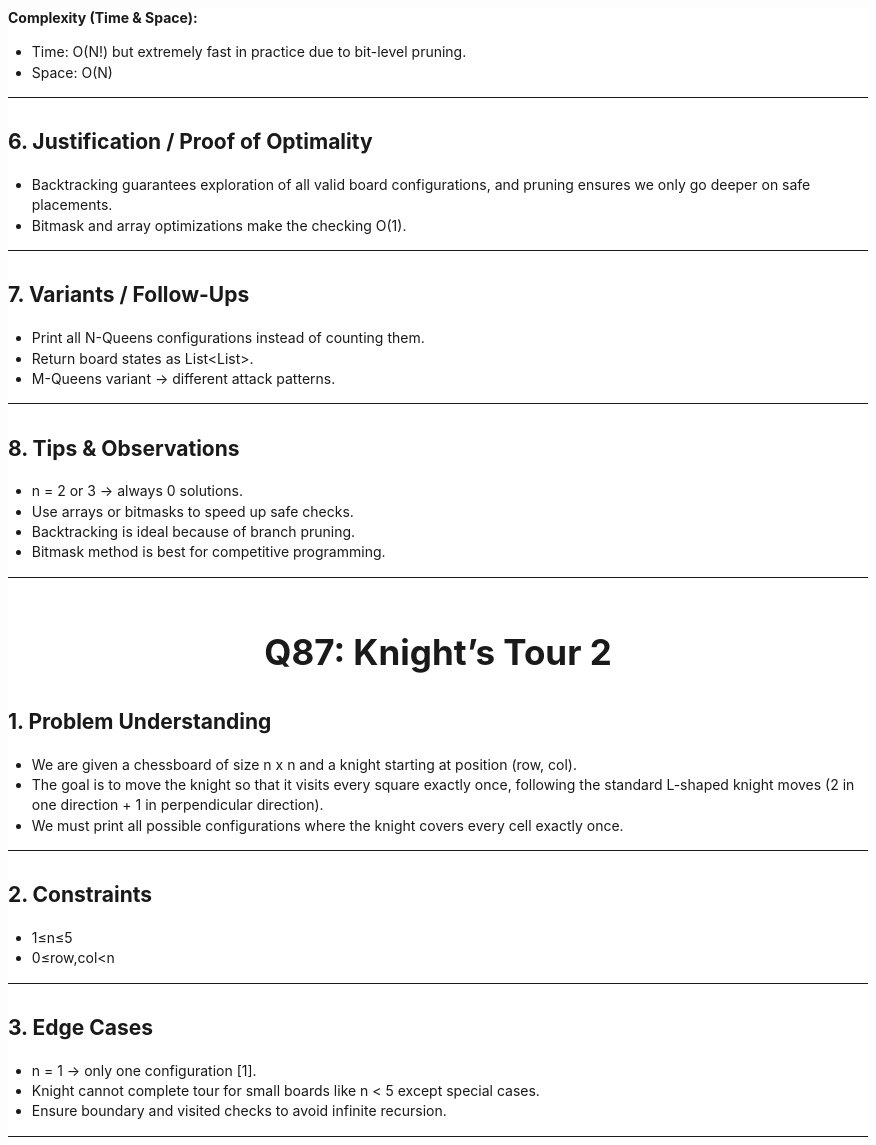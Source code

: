 **Complexity (Time & Space):**
- Time: O(N!) but extremely fast in practice due to bit-level pruning.
- Space: O(N)

---

## 6. Justification / Proof of Optimality

- Backtracking guarantees exploration of all valid board configurations, and pruning ensures we only go deeper on safe placements.
- Bitmask and array optimizations make the checking O(1).
---

## 7. Variants / Follow-Ups

- Print all N-Queens configurations instead of counting them.
- Return board states as List<List<String>>.
- M-Queens variant → different attack patterns.
---

## 8. Tips & Observations

- n = 2 or 3 → always 0 solutions.
- Use arrays or bitmasks to speed up safe checks.
- Backtracking is ideal because of branch pruning.
- Bitmask method is best for competitive programming.
---




<h1 style="text-align:center; font-size:2.5em; font-weight:bold;">Q87: Knight’s Tour 2</h1>

## 1. Problem Understanding

- We are given a chessboard of size n x n and a knight starting at position (row, col).
- The goal is to move the knight so that it visits every square exactly once, following the standard L-shaped knight moves (2 in one direction + 1 in perpendicular direction).
- We must print all possible configurations where the knight covers every cell exactly once.
---

## 2. Constraints

- 1≤n≤5
- 0≤row,col<n
---

## 3. Edge Cases

- n = 1 → only one configuration [1].
- Knight cannot complete tour for small boards like n < 5 except special cases.
- Ensure boundary and visited checks to avoid infinite recursion.
---
